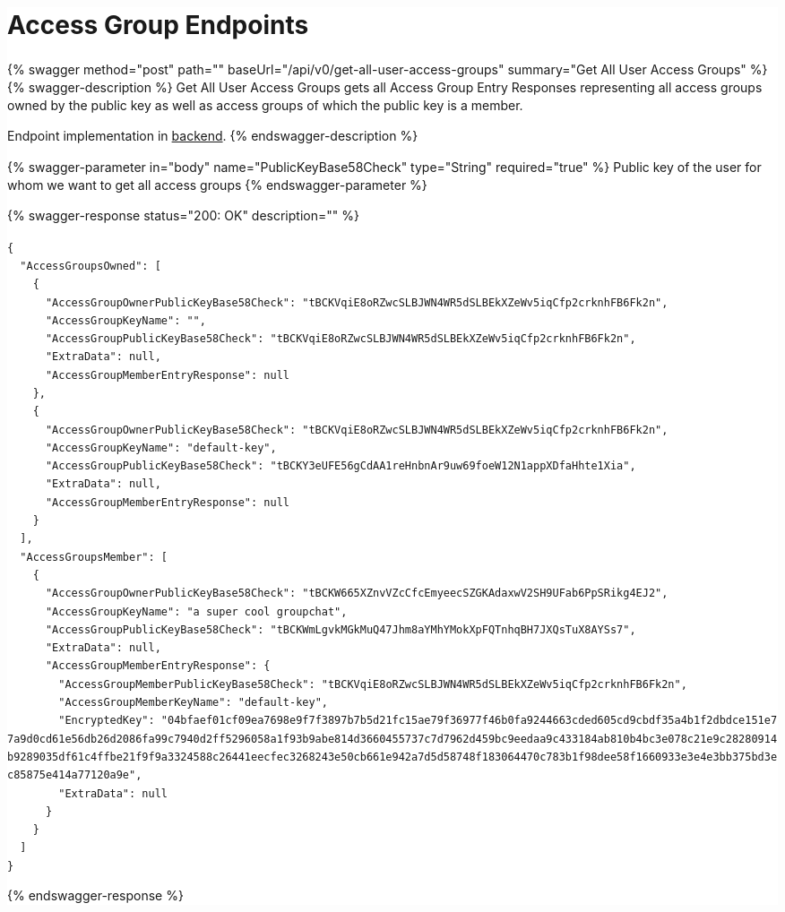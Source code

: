 # Access Group Endpoints



{% swagger method="post" path="" baseUrl="/api/v0/get-all-user-access-groups" summary="Get All User Access Groups" %}
{% swagger-description %}
Get All User Access Groups gets all Access Group Entry Responses representing all access groups owned by the public key as well as access groups of which the public key is a member.

Endpoint implementation in [backend](https://github.com/deso-protocol/backend/blob/v3.1.1/routes/access\_group.go#L546).
{% endswagger-description %}

{% swagger-parameter in="body" name="PublicKeyBase58Check" type="String" required="true" %}
Public key of the user for whom we want to get all access groups
{% endswagger-parameter %}

{% swagger-response status="200: OK" description="" %}
```json5
{
  "AccessGroupsOwned": [
    {
      "AccessGroupOwnerPublicKeyBase58Check": "tBCKVqiE8oRZwcSLBJWN4WR5dSLBEkXZeWv5iqCfp2crknhFB6Fk2n",
      "AccessGroupKeyName": "",
      "AccessGroupPublicKeyBase58Check": "tBCKVqiE8oRZwcSLBJWN4WR5dSLBEkXZeWv5iqCfp2crknhFB6Fk2n",
      "ExtraData": null,
      "AccessGroupMemberEntryResponse": null
    },
    {
      "AccessGroupOwnerPublicKeyBase58Check": "tBCKVqiE8oRZwcSLBJWN4WR5dSLBEkXZeWv5iqCfp2crknhFB6Fk2n",
      "AccessGroupKeyName": "default-key",
      "AccessGroupPublicKeyBase58Check": "tBCKY3eUFE56gCdAA1reHnbnAr9uw69foeW12N1appXDfaHhte1Xia",
      "ExtraData": null,
      "AccessGroupMemberEntryResponse": null
    }
  ],
  "AccessGroupsMember": [
    {
      "AccessGroupOwnerPublicKeyBase58Check": "tBCKW665XZnvVZcCfcEmyeecSZGKAdaxwV2SH9UFab6PpSRikg4EJ2",
      "AccessGroupKeyName": "a super cool groupchat",
      "AccessGroupPublicKeyBase58Check": "tBCKWmLgvkMGkMuQ47Jhm8aYMhYMokXpFQTnhqBH7JXQsTuX8AYSs7",
      "ExtraData": null,
      "AccessGroupMemberEntryResponse": {
        "AccessGroupMemberPublicKeyBase58Check": "tBCKVqiE8oRZwcSLBJWN4WR5dSLBEkXZeWv5iqCfp2crknhFB6Fk2n",
        "AccessGroupMemberKeyName": "default-key",
        "EncryptedKey": "04bfaef01cf09ea7698e9f7f3897b7b5d21fc15ae79f36977f46b0fa9244663cded605cd9cbdf35a4b1f2dbdce151e77a9d0cd61e56db26d2086fa99c7940d2ff5296058a1f93b9abe814d3660455737c7d7962d459bc9eedaa9c433184ab810b4bc3e078c21e9c28280914b9289035df61c4ffbe21f9f9a3324588c26441eecfec3268243e50cb661e942a7d5d58748f183064470c783b1f98dee58f1660933e3e4e3bb375bd3ec85875e414a77120a9e",
        "ExtraData": null
      }
    }
  ]
}
```
{% endswagger-response %}
